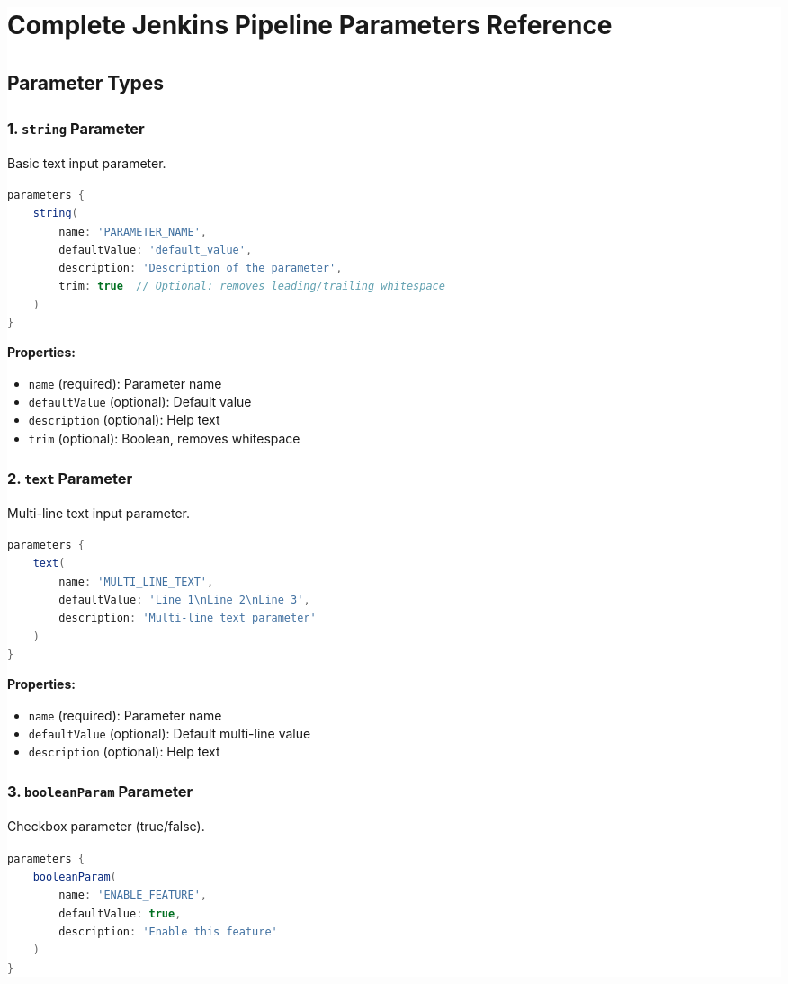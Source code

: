 
# Complete Jenkins Pipeline Parameters Reference

## Parameter Types

### 1. `string` Parameter
Basic text input parameter.

```groovy
parameters {
    string(
        name: 'PARAMETER_NAME',
        defaultValue: 'default_value',
        description: 'Description of the parameter',
        trim: true  // Optional: removes leading/trailing whitespace
    )
}
```

**Properties:**
- `name` (required): Parameter name
- `defaultValue` (optional): Default value
- `description` (optional): Help text
- `trim` (optional): Boolean, removes whitespace

### 2. `text` Parameter
Multi-line text input parameter.

```groovy
parameters {
    text(
        name: 'MULTI_LINE_TEXT',
        defaultValue: 'Line 1\nLine 2\nLine 3',
        description: 'Multi-line text parameter'
    )
}
```

**Properties:**
- `name` (required): Parameter name
- `defaultValue` (optional): Default multi-line value
- `description` (optional): Help text

### 3. `booleanParam` Parameter
Checkbox parameter (true/false).

```groovy
parameters {
    booleanParam(
        name: 'ENABLE_FEATURE',
        defaultValue: true,
        description: 'Enable this feature'
    )
}
```
